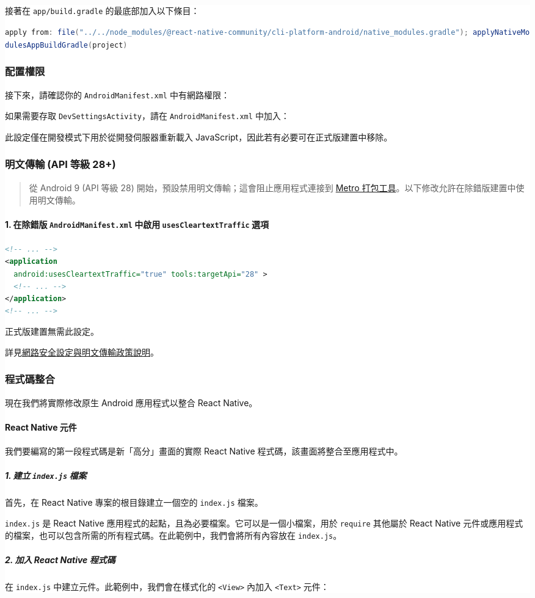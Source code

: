 接著在 `app/build.gradle` 的最底部加入以下條目：

```gradle
apply from: file("../../node_modules/@react-native-community/cli-platform-android/native_modules.gradle"); applyNativeModulesAppBuildGradle(project)
```

### 配置權限

接下來，請確認你的 `AndroidManifest.xml` 中有網路權限：

<uses-permission android:name="android.permission.INTERNET" />

如果需要存取 `DevSettingsActivity`，請在 `AndroidManifest.xml` 中加入：

<activity android:name="com.facebook.react.devsupport.DevSettingsActivity" />

此設定僅在開發模式下用於從開發伺服器重新載入 JavaScript，因此若有必要可在正式版建置中移除。

### 明文傳輸 (API 等級 28+)

> 從 Android 9 (API 等級 28) 開始，預設禁用明文傳輸；這會阻止應用程式連接到 [Metro 打包工具][metro]。以下修改允許在除錯版建置中使用明文傳輸。

#### 1. 在除錯版 `AndroidManifest.xml` 中啟用 `usesCleartextTraffic` 選項

```xml
<!-- ... -->
<application
  android:usesCleartextTraffic="true" tools:targetApi="28" >
  <!-- ... -->
</application>
<!-- ... -->
```

正式版建置無需此設定。

詳見[網路安全設定與明文傳輸政策說明](https://developer.android.com/training/articles/security-config#CleartextTrafficPermitted)。

### 程式碼整合

現在我們將實際修改原生 Android 應用程式以整合 React Native。

#### React Native 元件

我們要編寫的第一段程式碼是新「高分」畫面的實際 React Native 程式碼，該畫面將整合至應用程式中。

##### 1. 建立 `index.js` 檔案

首先，在 React Native 專案的根目錄建立一個空的 `index.js` 檔案。

`index.js` 是 React Native 應用程式的起點，且為必要檔案。它可以是一個小檔案，用於 `require` 其他屬於 React Native 元件或應用程式的檔案，也可以包含所需的所有程式碼。在此範例中，我們會將所有內容放在 `index.js`。

##### 2. 加入 React Native 程式碼

在 `index.js` 中建立元件。此範例中，我們會在樣式化的 `<View>` 內加入 `<Text>` 元件：


[metro]: https://metrobundler.dev/